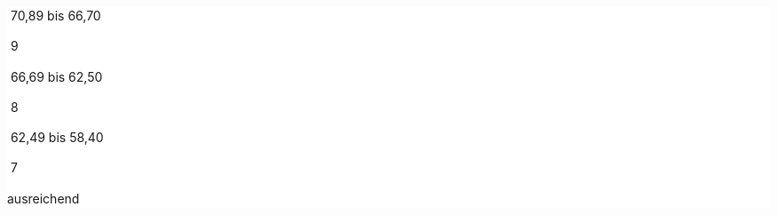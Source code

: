 </tr>

<tr>

<td style="border-right: 0.5pt solid ; border-bottom: 0.5pt solid ; " align="center" valign="top" charoff="50">

 70,89 bis 66,70

</td>

<td style="border-right: 0.5pt solid ; border-bottom: 0.5pt solid ; " align="center" valign="top" charoff="50">

 9

</td>

</tr>

<tr>

<td style="border-right: 0.5pt solid ; border-bottom: 0.5pt solid ; " align="center" valign="top" charoff="50">

 66,69 bis 62,50

</td>

<td style="border-right: 0.5pt solid ; border-bottom: 0.5pt solid ; " align="center" valign="top" charoff="50">

 8

</td>

</tr>

<tr>

<td style="border-right: 0.5pt solid ; border-bottom: 0.5pt solid ; " align="center" valign="top" charoff="50">

 62,49 bis 58,40

</td>

<td style="border-right: 0.5pt solid ; border-bottom: 0.5pt solid ; " align="center" valign="top" charoff="50">

 7

</td>

<td style="border-bottom: 0.5pt solid ; " rowspan="3" align="center" valign="middle" charoff="50">

ausreichend

</td>

</tr>

<tr>
